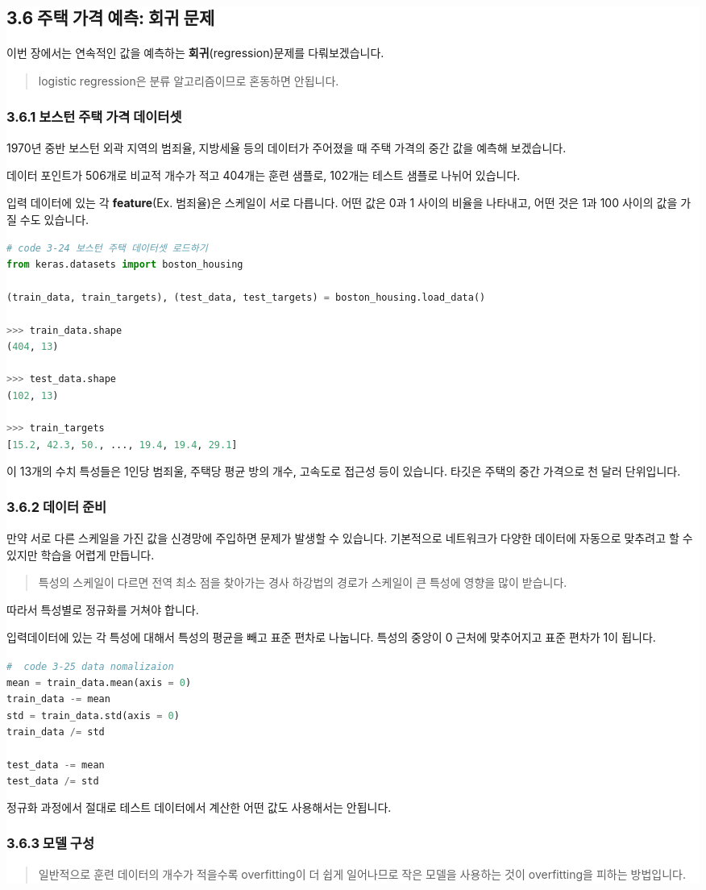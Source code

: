 
## 3.6 주택 가격 예측: 회귀 문제
이번 장에서는 연속적인 값을 예측하는 **회귀**(regression)문제를 다뤄보겠습니다.

> logistic regression은 분류 알고리즘이므로 혼동하면 안됩니다.

### 3.6.1 보스턴 주택 가격 데이터셋
1970년 중반 보스턴 외곽 지역의 범죄율, 지방세율 등의 데이터가 주어졌을 때 주택 가격의 중간 값을 예측해 보겠습니다.

데이터 포인트가 506개로 비교적 개수가 적고 404개는 훈련 샘플로, 102개는 테스트 샘플로 나뉘어 있습니다.

입력 데이터에 있는 각 **feature**(Ex. 범죄율)은 스케일이 서로 다릅니다. 어떤 값은 0과 1 사이의 비율을 나타내고, 어떤 것은 1과 100 사이의 값을 가질 수도 있습니다.

```python
# code 3-24 보스턴 주택 데이터셋 로드하기
from keras.datasets import boston_housing

(train_data, train_targets), (test_data, test_targets) = boston_housing.load_data()

>>> train_data.shape
(404, 13)

>>> test_data.shape
(102, 13)

>>> train_targets
[15.2, 42.3, 50., ..., 19.4, 19.4, 29.1]
```

이 13개의 수치 특성들은 1인당 범죄울, 주택당 평균 방의 개수, 고속도로 접근성 등이 있습니다. 타깃은 주택의 중간 가격으로 천 달러 단위입니다.

### 3.6.2 데이터 준비
만약 서로 다른 스케일을 가진 값을 신경망에 주입하면 문제가 발생할 수 있습니다. 기본적으로 네트워크가 다양한 데이터에 자동으로 맞추려고 할 수 있지만 학습을 어렵게 만듭니다.
> 특성의 스케일이 다르면 전역 최소 점을 찾아가는 경사 하강법의 경로가 스케일이 큰 특성에 영향을 많이 받습니다.

따라서 특성별로 정규화를 거쳐야 합니다.

입력데이터에 있는 각 특성에 대해서 특성의 평균을 빼고 표준 편차로 나눕니다. 특성의 중앙이 0 근처에 맞추어지고 표준 편차가 1이 됩니다.

```python
#  code 3-25 data nomalizaion
mean = train_data.mean(axis = 0)
train_data -= mean
std = train_data.std(axis = 0)
train_data /= std

test_data -= mean
test_data /= std
```
정규화 과정에서 절대로 테스트 데이터에서 계산한 어떤 값도 사용해서는 안됩니다.

### 3.6.3 모델 구성

> 일반적으로 훈련 데이터의 개수가 적을수록 overfitting이 더 쉽게 일어나므로 작은 모델을 사용하는 것이 overfitting을 피하는 방법입니다.
